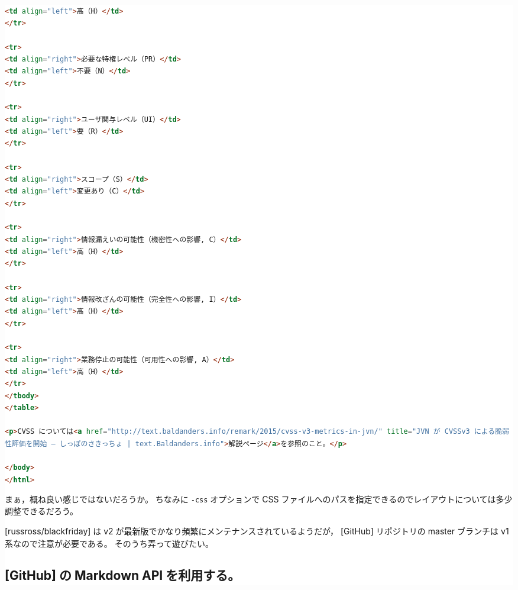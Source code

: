 ```html
<td align="left">高（H）</td>
</tr>

<tr>
<td align="right">必要な特権レベル（PR）</td>
<td align="left">不要（N）</td>
</tr>

<tr>
<td align="right">ユーザ関与レベル（UI）</td>
<td align="left">要（R）</td>
</tr>

<tr>
<td align="right">スコープ（S）</td>
<td align="left">変更あり（C）</td>
</tr>

<tr>
<td align="right">情報漏えいの可能性（機密性への影響, C）</td>
<td align="left">高（H）</td>
</tr>

<tr>
<td align="right">情報改ざんの可能性（完全性への影響, I）</td>
<td align="left">高（H）</td>
</tr>

<tr>
<td align="right">業務停止の可能性（可用性への影響, A）</td>
<td align="left">高（H）</td>
</tr>
</tbody>
</table>

<p>CVSS については<a href="http://text.baldanders.info/remark/2015/cvss-v3-metrics-in-jvn/" title="JVN が CVSSv3 による脆弱性評価を開始 — しっぽのさきっちょ | text.Baldanders.info">解説ページ</a>を参照のこと。</p>

</body>
</html>
```

まぁ，概ね良い感じではないだろうか。
ちなみに `-css` オプションで CSS ファイルへのパスを指定できるのでレイアウトについては多少調整できるだろう。

[russross/blackfriday] は v2 が最新版でかなり頻繁にメンテナンスされているようだが， [GitHub] リポジトリの master ブランチは v1 系なので注意が必要である。
そのうち弄って遊びたい。

## [GitHub] の Markdown API を利用する。


[^cnv1]: オリジナルの markdown パーサって Perl だったっけ？ うろ覚えだけど。以前に [node.js 上で markdown から PDF に変換する方法は調べた](https://qiita.com/spiegel-im-spiegel/items/cdea4a17b44fb59d6320 "Markdown ファイルを PDF に変換する。 - Qiita")けどスクリプト言語は環境を整えるのが面倒なのとモジュール間の依存関係が煩わしいのであまり使いたくない。仕事ならやるけど。とりあえず HTML 形式に変換しておけば，あとは LaTeX でも PDF でもどうとでもなるし，そもそも今回はそこまでやる気はない。
[^hg1]: このブログでも利用している [Hugo] も markdown パーサとして [russross/blackfriday] を使っているようである。
[Go 言語]: https://golang.org/ "The Go Programming Language"
[CVE-2018-6574]: https://cve.mitre.org/cgi-bin/cvename.cgi?name=2018-6574
[Go 言語]: https://golang.org/ "The Go Programming Language"
[Hugo]: https://gohugo.io/ "The world’s fastest framework for building websites | Hugo"
[russross/blackfriday]: https://github.com/russross/blackfriday "russross/blackfriday: Blackfriday: a markdown processor for Go"
[russross/blackfriday-tool]: https://github.com/russross/blackfriday-tool "russross/blackfriday-tool: Blackfriday command-line tool"
[GitHub]: https://github.com/